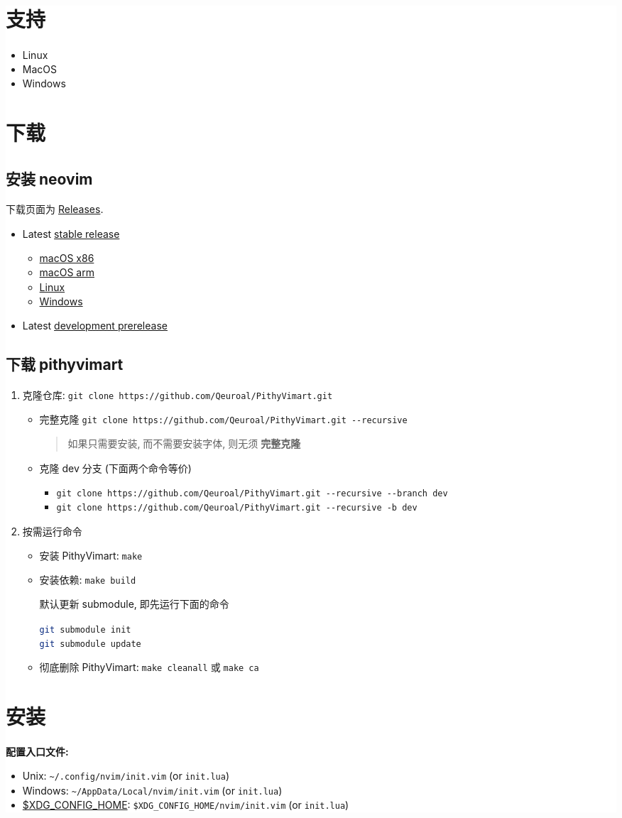 # 支持

- Linux
- MacOS
- Windows

# 下载

## 安装 neovim

下载页面为 [Releases](https://github.com/neovim/neovim/releases).

- Latest [stable release](https://github.com/neovim/neovim/releases/latest)

   - [macOS x86](https://github.com/neovim/neovim/releases/latest/download/nvim-macos-x86_64.tar.gz)
   - [macOS arm](https://github.com/neovim/neovim/releases/latest/download/nvim-macos-arm64.tar.gz)
   - [Linux](https://github.com/neovim/neovim/releases/latest/download/nvim-linux64.tar.gz)
   - [Windows](https://github.com/neovim/neovim/releases/latest/download/nvim-win64.msi)

- Latest [development prerelease](https://github.com/neovim/neovim/releases/nightly)

## 下载 pithyvimart

1. 克隆仓库: `git clone https://github.com/Qeuroal/PithyVimart.git`

   - 完整克隆 `git clone https://github.com/Qeuroal/PithyVimart.git --recursive`

      > 如果只需要安装, 而不需要安装字体, 则无须 **完整克隆**

   - 克隆 dev 分支 (下面两个命令等价)

      - `git clone https://github.com/Qeuroal/PithyVimart.git --recursive --branch dev`
      - `git clone https://github.com/Qeuroal/PithyVimart.git --recursive -b dev`

1. 按需运行命令

   - 安装 PithyVimart: `make`
   - 安装依赖: `make build`

      默认更新 submodule, 即先运行下面的命令

      ```bash
      git submodule init
      git submodule update
      ```

   - 彻底删除 PithyVimart: `make cleanall` 或 `make ca`

# 安装

**配置入口文件:**

- Unix: `~/.config/nvim/init.vim` (or `init.lua`)
- Windows: `~/AppData/Local/nvim/init.vim` (or `init.lua`)
- [\$XDG_CONFIG_HOME](https://neovim.io/doc/user/starting.html#%24XDG_CONFIG_HOME): `$XDG_CONFIG_HOME/nvim/init.vim` (or `init.lua`)
